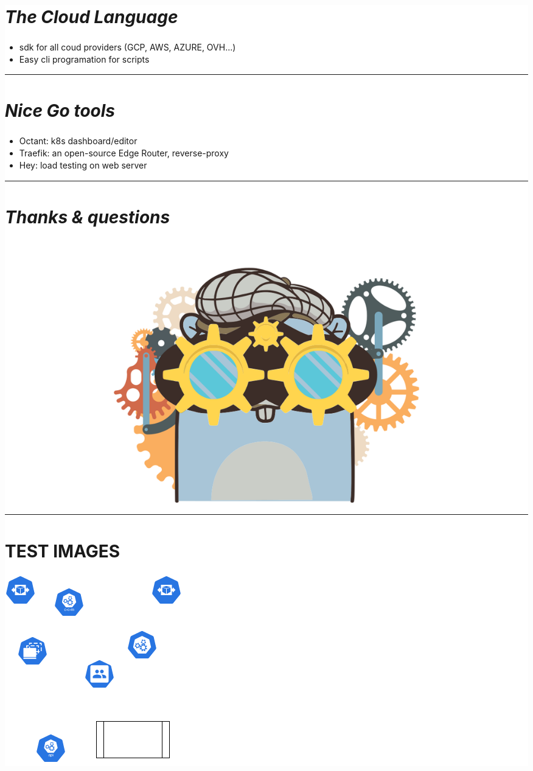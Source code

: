 
# *The Cloud Language*
* sdk for all coud providers (GCP, AWS, AZURE, OVH...)
* Easy cli programation for scripts

---

# *Nice Go tools*
* Octant: k8s dashboard/editor
* Traefik: an open-source Edge Router, reverse-proxy
* Hey: load testing on web server


---

# *Thanks & questions*
![drop-shadow](images/steampunk_gopher.png)

---

# TEST IMAGES
![drop-shadow](../test.drawio.png)